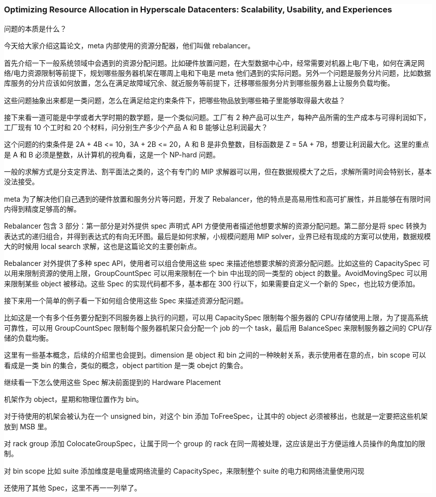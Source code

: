 ### Optimizing Resource Allocation in Hyperscale Datacenters: Scalability, Usability, and Experiences

问题的本质是什么？



今天给大家介绍这篇论文，meta 内部使用的资源分配器，他们叫做 rebalancer。



首先介绍一下一般系统领域中会遇到的资源分配问题。比如硬件放置问题，在大型数据中心中，经常需要对机器上电/下电，如何在满足网络/电力资源限制等前提下，规划哪些服务器机架在哪周上电和下电是 meta 他们遇到的实际问题。另外一个问题是服务分片问题，比如数据库服务的分片应该如何放置，怎么在满足故障域冗余、就近服务等前提下，迁移哪些服务分片到哪些服务器上让服务负载均衡。

这些问题抽象出来都是一类问题，怎么在满足给定约束条件下，把哪些物品放到哪些箱子里能够取得最大收益？



接下来看一道可能是中学或者大学时期的数学题，是一个类似问题。工厂有 2 种产品可以生产，每种产品所需的生产成本与可得利润如下，工厂现有 10 个工时和 20 个材料，问分别生产多少个产品 A 和 B 能够让总利润最大？ 

这个问题的约束条件是 2A + 4B <= 10，3A + 2B <= 20，A 和 B 是非负整数，目标函数是 Z = 5A + 7B，想要让利润最大化。这里的重点是 A 和 B 必须是整数，从计算机的视角看，这是一个 NP-hard 问题。

一般的求解方式是分支定界法、割平面法之类的，这个有专门的 MIP 求解器可以用，但在数据规模大了之后，求解所需时间会特别长，基本没法接受。



meta 为了解决他们自己遇到的硬件放置和服务分片等问题，开发了 Rebalancer，他的特点是高易用性和高可扩展性，并且能够在有限时间内得到精度足够高的解。



Rebalancer 包含 3 部分：第一部分是对外提供 spec 声明式 API 方便使用者描述他想要求解的资源分配问题。第二部分是将 spec 转换为表达式的递归组合，并得到表达式的有向无环图。最后是如何求解，小规模问题用 MIP solver，业界已经有现成的方案可以使用，数据规模大的时候用 local search 求解，这也是这篇论文的主要创新点。



Rebalancer 对外提供了多种 spec API，使用者可以组合使用这些 spec 来描述他想要求解的资源分配问题。比如这些的 CapacitySpec 可以用来限制资源的使用上限，GroupCountSpec 可以用来限制在一个 bin 中出现的同一类型的 object 的数量。AvoidMovingSpec 可以用来限制某些 object 被移动。这些 Spec 的实现代码都不多，基本都在 300 行以下，如果需要自定义一个新的 Spec，也比较方便添加。



接下来用一个简单的例子看一下如何组合使用这些 Spec 来描述资源分配问题。

比如这是一个有多个任务要分配到不同服务器上执行的问题，可以用 CapacitySpec 限制每个服务器的 CPU/存储使用上限，为了提高系统可靠性，可以用 GroupCountSpec 限制每个服务器机架只会分配一个 job 的一个 task，最后用 BalanceSpec 来限制服务器之间的 CPU/存储的负载均衡。

这里有一些基本概念，后续的介绍里也会提到。dimension 是 object 和 bin 之间的一种映射关系，表示使用者在意的点，bin scope 可以看成是一类 bin 的集合，类似的概念，object partition 是一类 obejct 的集合。



继续看一下怎么使用这些 Spec 解决前面提到的 Hardware Placement

机架作为 object，星期和物理位置作为 bin。

对于待使用的机架会被认为在一个 unsigned bin，对这个 bin 添加 ToFreeSpec，让其中的 object 必须被移出，也就是一定要把这些机架放到 MSB 里。

对 rack group 添加 ColocateGroupSpec，让属于同一个 group 的 rack 在同一周被处理，这应该是出于方便运维人员操作的角度加的限制。

对 bin scope 比如 suite 添加维度是电量或网络流量的 CapacitySpec，来限制整个 suite 的电力和网络流量使用闪现

还使用了其他 Spec，这里不再一一列举了。



